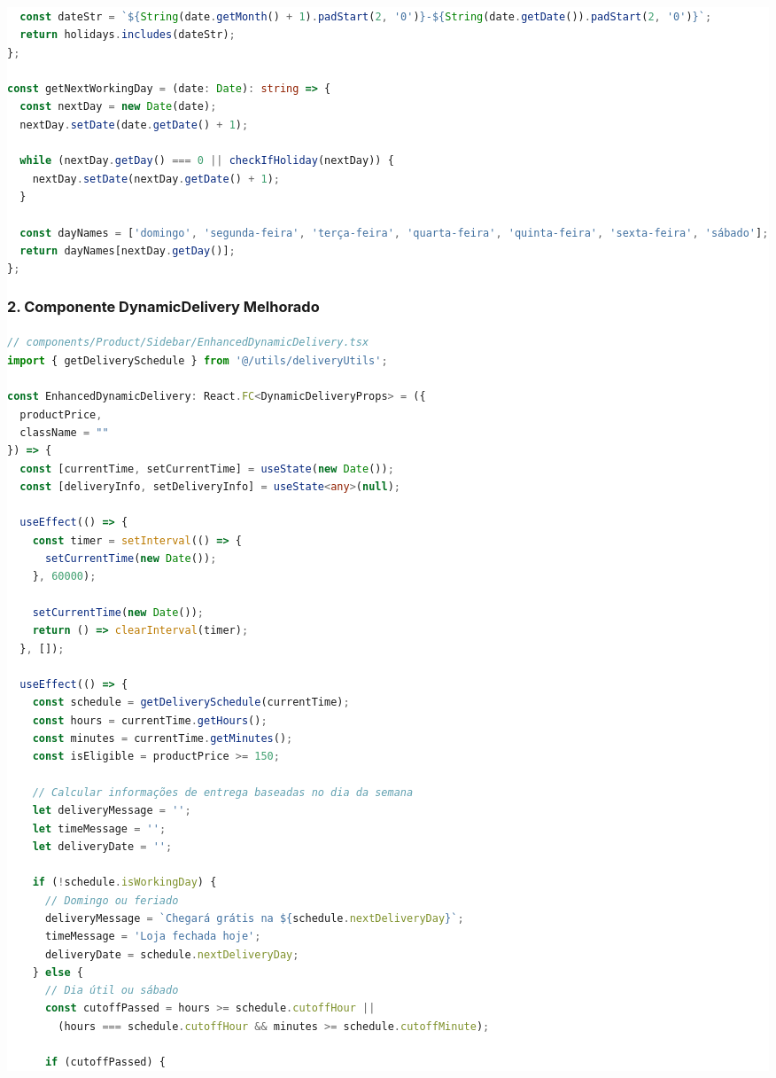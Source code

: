 ```typescript
  const dateStr = `${String(date.getMonth() + 1).padStart(2, '0')}-${String(date.getDate()).padStart(2, '0')}`;
  return holidays.includes(dateStr);
};

const getNextWorkingDay = (date: Date): string => {
  const nextDay = new Date(date);
  nextDay.setDate(date.getDate() + 1);
  
  while (nextDay.getDay() === 0 || checkIfHoliday(nextDay)) {
    nextDay.setDate(nextDay.getDate() + 1);
  }
  
  const dayNames = ['domingo', 'segunda-feira', 'terça-feira', 'quarta-feira', 'quinta-feira', 'sexta-feira', 'sábado'];
  return dayNames[nextDay.getDay()];
};
```

### 2. Componente DynamicDelivery Melhorado

```typescript
// components/Product/Sidebar/EnhancedDynamicDelivery.tsx
import { getDeliverySchedule } from '@/utils/deliveryUtils';

const EnhancedDynamicDelivery: React.FC<DynamicDeliveryProps> = ({ 
  productPrice, 
  className = "" 
}) => {
  const [currentTime, setCurrentTime] = useState(new Date());
  const [deliveryInfo, setDeliveryInfo] = useState<any>(null);

  useEffect(() => {
    const timer = setInterval(() => {
      setCurrentTime(new Date());
    }, 60000);

    setCurrentTime(new Date());
    return () => clearInterval(timer);
  }, []);

  useEffect(() => {
    const schedule = getDeliverySchedule(currentTime);
    const hours = currentTime.getHours();
    const minutes = currentTime.getMinutes();
    const isEligible = productPrice >= 150;
    
    // Calcular informações de entrega baseadas no dia da semana
    let deliveryMessage = '';
    let timeMessage = '';
    let deliveryDate = '';
    
    if (!schedule.isWorkingDay) {
      // Domingo ou feriado
      deliveryMessage = `Chegará grátis na ${schedule.nextDeliveryDay}`;
      timeMessage = 'Loja fechada hoje';
      deliveryDate = schedule.nextDeliveryDay;
    } else {
      // Dia útil ou sábado
      const cutoffPassed = hours >= schedule.cutoffHour || 
        (hours === schedule.cutoffHour && minutes >= schedule.cutoffMinute);
      
      if (cutoffPassed) {
```